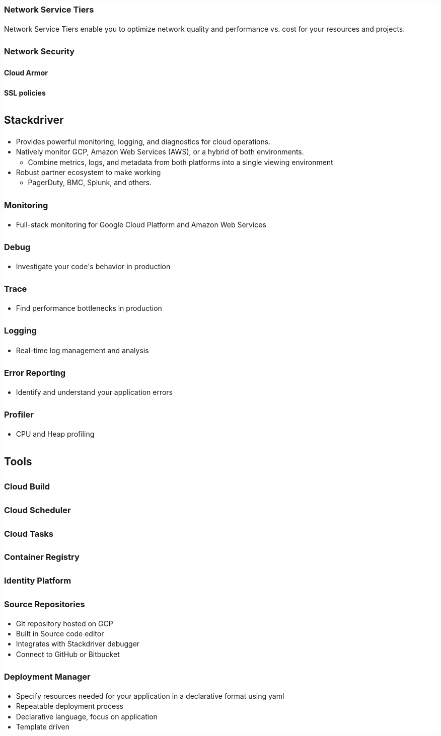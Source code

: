 ### Network Service Tiers
Network Service Tiers enable you to optimize network quality and performance vs. cost for your resources and projects.
### Network Security
#### Cloud Armor
#### SSL policies


## Stackdriver
- Provides powerful monitoring, logging, and diagnostics for cloud operations.
- Natively monitor GCP, Amazon Web Services (AWS), or a hybrid of both environments.
    - Combine metrics, logs, and metadata from both platforms into a single viewing environment
- Robust partner ecosystem to make working
    - PagerDuty, BMC, Splunk, and others.
### Monitoring
- Full-stack monitoring for Google Cloud Platform and Amazon Web Services
### Debug
- Investigate your code's behavior in production
### Trace
- Find performance bottlenecks in production
### Logging
- Real-time log management and analysis
### Error Reporting
- Identify and understand your application errors
### Profiler
- CPU and Heap profiling

## Tools
### Cloud Build
### Cloud Scheduler
### Cloud Tasks
### Container Registry
### Identity Platform
### Source Repositories
- Git repository hosted on GCP
- Built in Source code editor
- Integrates with Stackdriver debugger
- Connect to GitHub or Bitbucket

### Deployment Manager
- Specify resources needed for your application in a declarative format using yaml
- Repeatable deployment process
- Declarative language, focus on application
- Template driven
